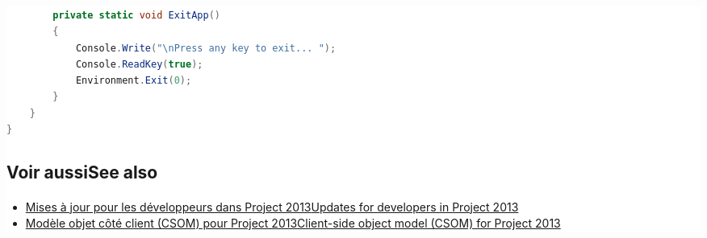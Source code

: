 ```cs
        private static void ExitApp()
        {
            Console.Write("\nPress any key to exit... ");
            Console.ReadKey(true);
            Environment.Exit(0);
        }
    }
}
```

## <a name="see-also"></a><span data-ttu-id="69050-220">Voir aussi</span><span class="sxs-lookup"><span data-stu-id="69050-220">See also</span></span>

- [<span data-ttu-id="69050-221">Mises à jour pour les développeurs dans Project 2013</span><span class="sxs-lookup"><span data-stu-id="69050-221">Updates for developers in Project 2013</span></span>](updates-for-developers-in-project-2013.md) 
- [<span data-ttu-id="69050-222">Modèle objet côté client (CSOM) pour Project 2013</span><span class="sxs-lookup"><span data-stu-id="69050-222">Client-side object model (CSOM) for Project 2013</span></span>](client-side-object-model-csom-for-project-2013.md)
    

